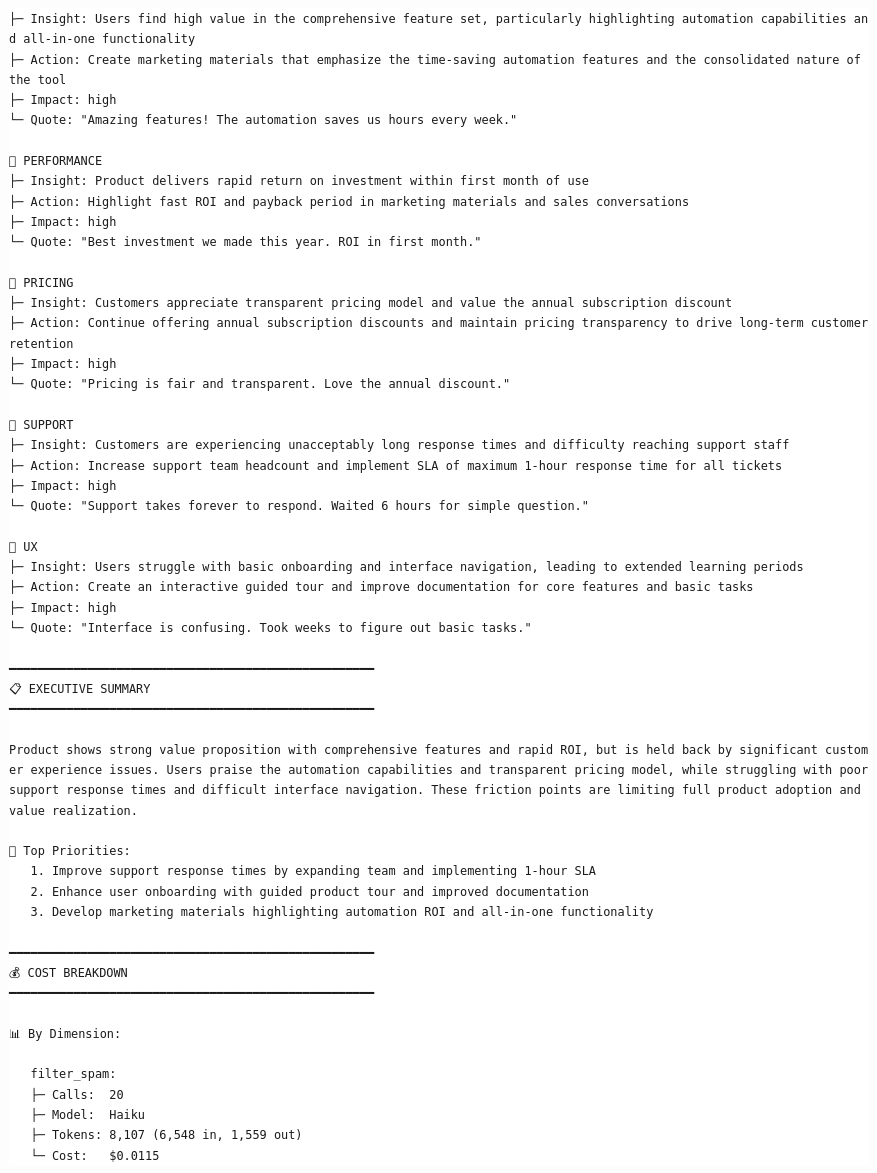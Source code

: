 ```
├─ Insight: Users find high value in the comprehensive feature set, particularly highlighting automation capabilities and all-in-one functionality
├─ Action: Create marketing materials that emphasize the time-saving automation features and the consolidated nature of the tool
├─ Impact: high
└─ Quote: "Amazing features! The automation saves us hours every week."

🔴 PERFORMANCE
├─ Insight: Product delivers rapid return on investment within first month of use
├─ Action: Highlight fast ROI and payback period in marketing materials and sales conversations
├─ Impact: high
└─ Quote: "Best investment we made this year. ROI in first month."

🔴 PRICING
├─ Insight: Customers appreciate transparent pricing model and value the annual subscription discount
├─ Action: Continue offering annual subscription discounts and maintain pricing transparency to drive long-term customer retention
├─ Impact: high
└─ Quote: "Pricing is fair and transparent. Love the annual discount."

🔴 SUPPORT
├─ Insight: Customers are experiencing unacceptably long response times and difficulty reaching support staff
├─ Action: Increase support team headcount and implement SLA of maximum 1-hour response time for all tickets
├─ Impact: high
└─ Quote: "Support takes forever to respond. Waited 6 hours for simple question."

🔴 UX
├─ Insight: Users struggle with basic onboarding and interface navigation, leading to extended learning periods
├─ Action: Create an interactive guided tour and improve documentation for core features and basic tasks
├─ Impact: high
└─ Quote: "Interface is confusing. Took weeks to figure out basic tasks."

━━━━━━━━━━━━━━━━━━━━━━━━━━━━━━━━━━━━━━━━━━━━━━━━━━━
📋 EXECUTIVE SUMMARY
━━━━━━━━━━━━━━━━━━━━━━━━━━━━━━━━━━━━━━━━━━━━━━━━━━━

Product shows strong value proposition with comprehensive features and rapid ROI, but is held back by significant customer experience issues. Users praise the automation capabilities and transparent pricing model, while struggling with poor support response times and difficult interface navigation. These friction points are limiting full product adoption and value realization.

🎯 Top Priorities:
   1. Improve support response times by expanding team and implementing 1-hour SLA
   2. Enhance user onboarding with guided product tour and improved documentation
   3. Develop marketing materials highlighting automation ROI and all-in-one functionality

━━━━━━━━━━━━━━━━━━━━━━━━━━━━━━━━━━━━━━━━━━━━━━━━━━━
💰 COST BREAKDOWN
━━━━━━━━━━━━━━━━━━━━━━━━━━━━━━━━━━━━━━━━━━━━━━━━━━━

📊 By Dimension:

   filter_spam:
   ├─ Calls:  20
   ├─ Model:  Haiku
   ├─ Tokens: 8,107 (6,548 in, 1,559 out)
   └─ Cost:   $0.0115

```